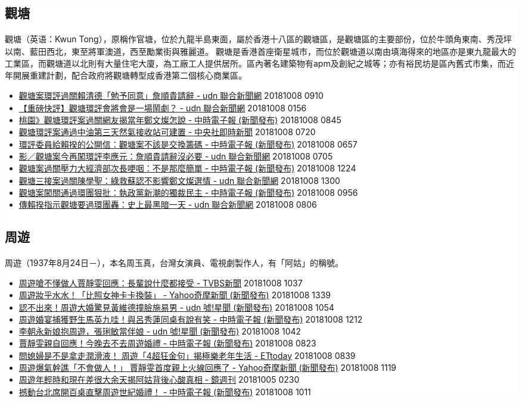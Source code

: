## 觀塘

觀塘（英语：Kwun Tong），原稱作官塘，位於九龍半島東面，屬於香港十八區的觀塘區，是觀塘區的主要部份，位於牛頭角東南、秀茂坪以南、藍田西北，東至將軍澳道，西至勵業街與雅麗道。
觀塘是香港首座衛星城市，而位於觀塘道以南由填海得來的地區亦是東九龍最大的工業區，而觀塘道以北則有大量住宅大廈，為工廠工人提供居所。區內著名建築物有apm及創紀之城等；亦有裕民坊是區內舊式市集，而近年開展重建計劃，配合政府將觀塘轉型成香港第二個核心商業區。
- [觀塘案環評過關賴清德「勉予同意」詹順貴請辭 - udn 聯合新聞網](https://udn.com/news/story/6656/3410588 "觀塘案環評過關賴清德「勉予同意」詹順貴請辭 - udn 聯合新聞網") 20181008 0910
- [【重磅快評】觀塘環評會將會是一場鬧劇？ - udn 聯合新聞網](https://udn.com/news/story/7314/3409650 "【重磅快評】觀塘環評會將會是一場鬧劇？ - udn 聯合新聞網") 20181008 0156
- [桃園》觀塘環評案過關網友揭當年鄭文燦怎說 - 中時電子報 (新聞發布)](https://www.chinatimes.com/realtimenews/20181008003310-260407 "桃園》觀塘環評案過關網友揭當年鄭文燦怎說 - 中時電子報 (新聞發布)") 20181008 0845
- [觀塘環評案通過中油第三天然氣接收站可建置 - 中央社即時新聞](http://www.cna.com.tw/news/firstnews/201810085005.aspx "觀塘環評案通過中油第三天然氣接收站可建置 - 中央社即時新聞") 20181008 0720
- [環評委員給賴揆的公開信：觀塘案不該是交換籌碼 - 中時電子報 (新聞發布)](https://www.chinatimes.com/realtimenews/20181008002610-260407 "環評委員給賴揆的公開信：觀塘案不該是交換籌碼 - 中時電子報 (新聞發布)") 20181008 0657
- [影／觀塘案今再闖環評李應元：詹順貴請辭沒必要 - udn 聯合新聞網](https://udn.com/news/story/6656/3410345 "影／觀塘案今再闖環評李應元：詹順貴請辭沒必要 - udn 聯合新聞網") 20181008 0705
- [觀塘案過關壓力大經濟部次長哽咽：不是那麼簡單 - 中時電子報 (新聞發布)](https://www.chinatimes.com/realtimenews/20181008004254-260405 "觀塘案過關壓力大經濟部次長哽咽：不是那麼簡單 - 中時電子報 (新聞發布)") 20181008 1224
- [觀塘三接案過關陳學聖：綠救蘇認不影響鄭文燦選情 - udn 聯合新聞網](https://udn.com/news/story/6656/3411037 "觀塘三接案過關陳學聖：綠救蘇認不影響鄭文燦選情 - udn 聯合新聞網") 20181008 1300
- [觀塘案闖關通過環團狠批：執政黨新潮的獨裁民主 - 中時電子報 (新聞發布)](https://www.chinatimes.com/realtimenews/20181008003614-260405 "觀塘案闖關通過環團狠批：執政黨新潮的獨裁民主 - 中時電子報 (新聞發布)") 20181008 0956
- [傳賴揆指示觀塘要過環團轟：史上最黑暗一天 - udn 聯合新聞網](https://udn.com/news/story/12525/3410453 "傳賴揆指示觀塘要過環團轟：史上最黑暗一天 - udn 聯合新聞網") 20181008 0806

## 周遊

周遊（1937年8月24日－），本名周玉真，台灣女演員、電視劇製作人，有「阿姑」的稱號。
- [周遊嗆不懂做人賈靜雯回應：長輩說什麼都接受 - TVBS新聞](https://news.tvbs.com.tw/entertainment/1006116 "周遊嗆不懂做人賈靜雯回應：長輩說什麼都接受 - TVBS新聞") 20181008 1037
- [周遊妝乎水水！「比照女神卡卡換裝」 - Yahoo奇摩新聞 (新聞發布)](https://tw.news.yahoo.com/%E5%91%A8%E9%81%8A%E9%80%99%E6%A8%A3%E4%BA%8C%E9%80%B2-%E6%AF%94%E7%85%A7%E5%A5%B3%E7%A5%9E%E5%8D%A1%E5%8D%A1%E6%8F%9B%E8%A3%9D-132004328.html "周遊妝乎水水！「比照女神卡卡換裝」 - Yahoo奇摩新聞 (新聞發布)") 20181008 1339
- [認不出來！周遊大婚驚見黃維德撞臉施易男 - udn 噓!星聞 (新聞發布)](https://stars.udn.com/star/story/10091/3410818 "認不出來！周遊大婚驚見黃維德撞臉施易男 - udn 噓!星聞 (新聞發布)") 20181008 1054
- [周遊婚宴捕獲野生馬英九哇！與呂秀蓮同桌有說有笑 - 中時電子報 (新聞發布)](http://www.chinatimes.com/realtimenews/20181008004190-260404 "周遊婚宴捕獲野生馬英九哇！與呂秀蓮同桌有說有笑 - 中時電子報 (新聞發布)") 20181008 1212
- [李朝永新娘抱周遊，張琍敏當伴娘 - udn 噓!星聞 (新聞發布)](https://stars.udn.com/star/story/10090/3410802 "李朝永新娘抱周遊，張琍敏當伴娘 - udn 噓!星聞 (新聞發布)") 20181008 1042
- [賈靜雯親自回應！今晚去不去周遊婚禮 - 中時電子報 (新聞發布)](https://www.chinatimes.com/realtimenews/20181008003072-260404 "賈靜雯親自回應！今晚去不去周遊婚禮 - 中時電子報 (新聞發布)") 20181008 0823
- [問媳婦是不是拿走潤滑液！ 周遊「4超狂金句」揭極樂老年生活 - ETtoday](https://www.ettoday.net/news/20181008/1276637.htm "問媳婦是不是拿走潤滑液！ 周遊「4超狂金句」揭極樂老年生活 - ETtoday") 20181008 0839
- [周遊爆氣幹譙「不會做人！」 賈靜雯首度親上火線回應了 - Yahoo奇摩新聞 (新聞發布)](https://tw.news.yahoo.com/%E5%91%A8%E9%81%8A%E7%88%86%E6%B0%A3%E5%B9%B9%E8%AD%99-%E4%B8%8D%E6%9C%83%E5%81%9A%E4%BA%BA-%E8%B3%88%E9%9D%9C%E9%9B%AF%E9%A6%96%E5%BA%A6%E8%A6%AA%E4%B8%8A%E7%81%AB%E7%B7%9A%E5%9B%9E%E6%87%89%E4%BA%86-100000515.html "周遊爆氣幹譙「不會做人！」 賈靜雯首度親上火線回應了 - Yahoo奇摩新聞 (新聞發布)") 20181008 1119
- [周遊年輕時和現在差很大余天揭阿姑背後心酸真相 - 鏡週刊](https://www.mirrormedia.mg/story/20181005edi001/ "周遊年輕時和現在差很大余天揭阿姑背後心酸真相 - 鏡週刊") 20181005 0230
- [撼動台北席開百桌直擊周遊世紀婚禮！ - 中時電子報 (新聞發布)](http://www.chinatimes.com/realtimenews/20181008003745-260404 "撼動台北席開百桌直擊周遊世紀婚禮！ - 中時電子報 (新聞發布)") 20181008 1011
